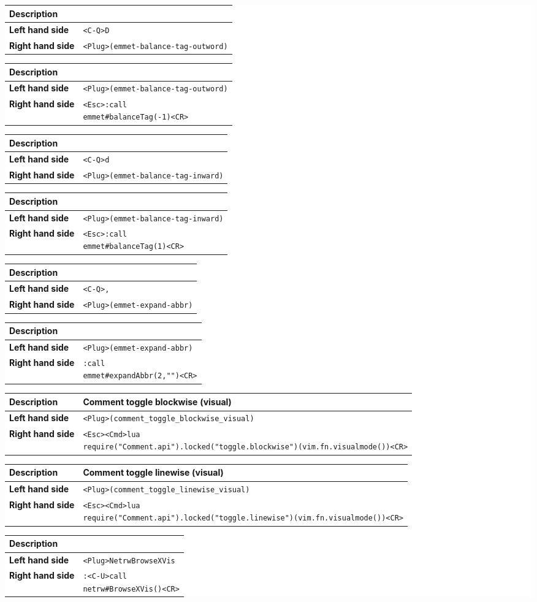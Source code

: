 | **Description** | |
| :---- | :---- |
| **Left hand side** | <code>&lt;C-Q&gt;D</code> |
| **Right hand side** | <code>&lt;Plug&gt;(emmet-balance-tag-outword)</code> |

| **Description** | |
| :---- | :---- |
| **Left hand side** | <code>&lt;Plug&gt;(emmet-balance-tag-outword)</code> |
| **Right hand side** | <code>&lt;Esc&gt;:call emmet#balanceTag(-1)&lt;CR&gt;</code> |

| **Description** | |
| :---- | :---- |
| **Left hand side** | <code>&lt;C-Q&gt;d</code> |
| **Right hand side** | <code>&lt;Plug&gt;(emmet-balance-tag-inward)</code> |

| **Description** | |
| :---- | :---- |
| **Left hand side** | <code>&lt;Plug&gt;(emmet-balance-tag-inward)</code> |
| **Right hand side** | <code>&lt;Esc&gt;:call emmet#balanceTag(1)&lt;CR&gt;</code> |

| **Description** | |
| :---- | :---- |
| **Left hand side** | <code>&lt;C-Q&gt;,</code> |
| **Right hand side** | <code>&lt;Plug&gt;(emmet-expand-abbr)</code> |

| **Description** | |
| :---- | :---- |
| **Left hand side** | <code>&lt;Plug&gt;(emmet-expand-abbr)</code> |
| **Right hand side** | <code>:call emmet#expandAbbr(2,"")&lt;CR&gt;</code> |

| **Description** | Comment toggle blockwise (visual) |
| :---- | :---- |
| **Left hand side** | <code>&lt;Plug&gt;(comment_toggle_blockwise_visual)</code> |
| **Right hand side** | <code>&lt;Esc&gt;&lt;Cmd&gt;lua require("Comment.api").locked("toggle.blockwise")(vim.fn.visualmode())&lt;CR&gt;</code> |

| **Description** | Comment toggle linewise (visual) |
| :---- | :---- |
| **Left hand side** | <code>&lt;Plug&gt;(comment_toggle_linewise_visual)</code> |
| **Right hand side** | <code>&lt;Esc&gt;&lt;Cmd&gt;lua require("Comment.api").locked("toggle.linewise")(vim.fn.visualmode())&lt;CR&gt;</code> |

| **Description** | |
| :---- | :---- |
| **Left hand side** | <code>&lt;Plug&gt;NetrwBrowseXVis</code> |
| **Right hand side** | <code>:&lt;C-U&gt;call netrw#BrowseXVis()&lt;CR&gt;</code> |
